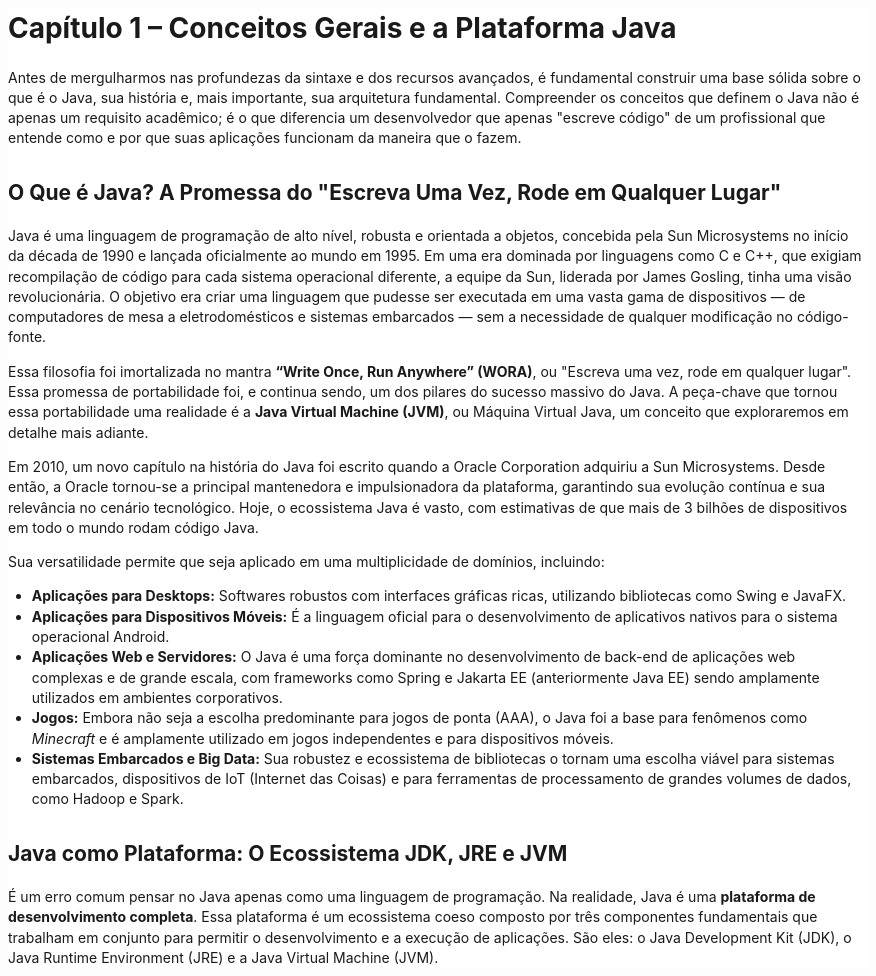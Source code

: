 # Capítulo 1 – Conceitos Gerais e a Plataforma Java

Antes de mergulharmos nas profundezas da sintaxe e dos recursos avançados, é fundamental construir uma base sólida sobre o que é o Java, sua história e, mais importante, sua arquitetura fundamental. Compreender os conceitos que definem o Java não é apenas um requisito acadêmico; é o que diferencia um desenvolvedor que apenas "escreve código" de um profissional que entende como e por que suas aplicações funcionam da maneira que o fazem.

## O Que é Java? A Promessa do "Escreva Uma Vez, Rode em Qualquer Lugar"

Java é uma linguagem de programação de alto nível, robusta e orientada a objetos, concebida pela Sun Microsystems no início da década de 1990 e lançada oficialmente ao mundo em 1995. Em uma era dominada por linguagens como C e C++, que exigiam recompilação de código para cada sistema operacional diferente, a equipe da Sun, liderada por James Gosling, tinha uma visão revolucionária. O objetivo era criar uma linguagem que pudesse ser executada em uma vasta gama de dispositivos — de computadores de mesa a eletrodomésticos e sistemas embarcados — sem a necessidade de qualquer modificação no código-fonte.

Essa filosofia foi imortalizada no mantra **“Write Once, Run Anywhere” (WORA)**, ou "Escreva uma vez, rode em qualquer lugar". Essa promessa de portabilidade foi, e continua sendo, um dos pilares do sucesso massivo do Java. A peça-chave que tornou essa portabilidade uma realidade é a **Java Virtual Machine (JVM)**, ou Máquina Virtual Java, um conceito que exploraremos em detalhe mais adiante.

Em 2010, um novo capítulo na história do Java foi escrito quando a Oracle Corporation adquiriu a Sun Microsystems. Desde então, a Oracle tornou-se a principal mantenedora e impulsionadora da plataforma, garantindo sua evolução contínua e sua relevância no cenário tecnológico. Hoje, o ecossistema Java é vasto, com estimativas de que mais de 3 bilhões de dispositivos em todo o mundo rodam código Java.

Sua versatilidade permite que seja aplicado em uma multiplicidade de domínios, incluindo:

- **Aplicações para Desktops:** Softwares robustos com interfaces gráficas ricas, utilizando bibliotecas como Swing e JavaFX.
- **Aplicações para Dispositivos Móveis:** É a linguagem oficial para o desenvolvimento de aplicativos nativos para o sistema operacional Android.
- **Aplicações Web e Servidores:** O Java é uma força dominante no desenvolvimento de back-end de aplicações web complexas e de grande escala, com frameworks como Spring e Jakarta EE (anteriormente Java EE) sendo amplamente utilizados em ambientes corporativos.
- **Jogos:** Embora não seja a escolha predominante para jogos de ponta (AAA), o Java foi a base para fenômenos como _Minecraft_ e é amplamente utilizado em jogos independentes e para dispositivos móveis.
- **Sistemas Embarcados e Big Data:** Sua robustez e ecossistema de bibliotecas o tornam uma escolha viável para sistemas embarcados, dispositivos de IoT (Internet das Coisas) e para ferramentas de processamento de grandes volumes de dados, como Hadoop e Spark.

## Java como Plataforma: O Ecossistema JDK, JRE e JVM

É um erro comum pensar no Java apenas como uma linguagem de programação. Na realidade, Java é uma **plataforma de desenvolvimento completa**. Essa plataforma é um ecossistema coeso composto por três componentes fundamentais que trabalham em conjunto para permitir o desenvolvimento e a execução de aplicações. São eles: o Java Development Kit (JDK), o Java Runtime Environment (JRE) e a Java Virtual Machine (JVM).

